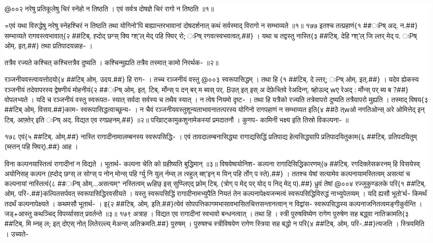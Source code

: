 

@००२
नरेषु प्रतिकूलेषु चिरं स्नेहो न तिष्ठति ।
एवं सर्वत्र दोषज्ञे चिरं रागो न तिष्ठति ॥१॥




=एवं यथा विरुद्धेषु नरेषु स्नेहश्चिरं न तिष्ठति तथा योगिनो’पि
बाह्यान्तरभावानां दोषदर्शनात् कथं सर्वस्माद् विरागो न सम्भाव्यते ॥१॥
१७७
इतश्च तत्प्रहाणं{१ ##ःPष् अद्. न.##} सम्भाव्यते रागवस्त्वभावात्{२ ##टिब्. ह्दोद् छग्स् क्यि ग्श्‘ल् मेद् पहि फ्यिर् रो; ःPष् रगवत्स्वभवत्वत्.##} । यथा च तद्वस्तु
नास्ति{३ ##टिब्. देहि ग्श्’ल् जि ल्तर् मेद् प. ःPष् ओम्. इत्.##} तथा प्रतिपादयन्नाह- ।




तत्रैव रज्यते कश्चित् कश्चित्तत्रैव दुष्यति ।
कश्चिन्मुह्यति तत्रैव तस्मात् कामो निरर्थक- ॥२॥



रञ्जनीयवस्त्वायत्तोदयो{४ ##टिब् ओम्. उदय.##} हि राग- । तच्च रञ्जनीयं वस्तु
@००३
स्वरूपासिद्धम् । तथा हि {१ ##टिब्. दे ल्तर्; ःPष् ओम्. इत्.##} । यदेव ह्येकस्य रञ्जनीयं तदेवापरस्य द्वेषणीयं
मोहनीयं{२ ##ःPष् ओम्. इत्. टिब्. र्मोन्स् प दन् बर् म ब्यस् पर्. Bउत् इत् इस् अ देफ़ेच्तिवे रेअदिन्ग्. ष्होउल्द्
wए रेअद् : र्मोन्स् पर् ब्य ब ?##} वोपलभ्यते । यदि च रञ्जनीयं वस्तु स्वरूपत- स्यात् सर्वदा सर्वस्य
च तथैव स्यात् । न त्वेष नियमो दृष्ट- । तथा हि यत्रैको रज्यति तत्रेवापरो
दुष्यति तत्रैवापरो मुह्यति । तस्माद् विषय{३ ##टिब् ओम्. विसय.##}काम- स्वरूपासिद्धत्वाच्छून्य- । न
चैवं रञ्जनीयवस्तुशून्यताभावनातत्परस्य योगिनो रागपहाणं न सम्भाव्यत
इति{४ ##ठे त्wओ नगतिओन्स् अरे ओमित्तेद् इन् टिब्. आफ़्तेर् इति ःPष् अद्. विद्यत एव रगप्रहनम्.##} ॥२॥
 परिव्राट्कामुकशुनामेकस्यां प्रमदातनौ ।
कुणप- कामिनी भक्ष्य इति तिस्रो विकल्पना- ॥




१७८
एवं{५ ##टिब्. ओम्.##} नास्ति रागादीनामालम्बनस्य स्वरूपसिद्धि- । एवं
तावदालम्बनासिद्ध्या रागाद्यसिद्धिं प्रतिपाद्य हेत्वसिद्ध्यापि प्रतिपादयितुकाम{६ ##टिब्. प्रतिपदयितुम् (ब्स्तन् पहि फ्यिर्).##}
आह ।




विना कल्पनयास्तित्वं रागादीनां न विद्यते ।
भूतार्थ- कल्पना चेति को ग्रहीष्यति बुद्धिमान् ॥३॥
विषयेष्वयोनिश- कल्पना रागादिसिद्धिकारणम्{७ ##टिब्. रगदिक्लेसकरनम् हि विसयेस्व् अयोनिसह् कल्पन (ह्दोद् छग्स् ल सोग्स् प नोन्
मोन्स् पहि र्ग्यु नि युल् र्नम्स् ल त्स्हुल् ब्श्‘इन् म यिन् पहि र्तोग् प स्ते).##} । ततश्च येषां
सत्यामेव कल्पनायामस्तित्वम् असत्यां च कल्पनायां नास्तित्वं{८ ##ःPष् ओम्...असत्यम्^ नस्तित्वम् wहिछ् इस् सुप्प्लिएद् फ़्रोम् टिब्. (त्रोग् प मेद् पर् योद् प
निद् मेद् प).##} ध्रुवं तेषां
@००४
रज्जुकुण्डलके परि{१ ##टिब्. ओम्. परि-.##}कल्पितसर्पवत् स्वरूपासिद्धिरवसीयते । यस्तु स्वरूपसिद्धिं
रागादीनामभ्युपैति नियतं तेन कल्पनापेक्ष्यजन्मत्वं स्वरूपसिद्धिविरुद्धं
नाभ्युपेतव्यम् । यदि ह्यसौ भूतो’र्थ- किमर्थं तदर्थं कल्पनापेक्ष्यते । कथमसौ
भूतार्थ- । इ{२ ##टिब्. ओम्. इति.##}त्येवं सोपपत्तिकागमभासावभासितचित्तसन्तानत्वान् न विद्वांस-
स्वरूपसिद्धस्य कल्पनाजनितत्वमङ्गीकुर्वन्ति । जड्+आस्तु कथञ्चिद् विपर्य्यासात्
प्रवर्तन्ते ॥३॥
१७९
अत्राह । विद्यत एव रागादीनां स्वभावो बन्धनत्वात् ।
तथा हि । स्त्री पुरुषविष्येण रागेण पुरुषेण सह बद्ध्वा नातिक्रामति{३ ##टिब्. मि म्नह् ल; इत् दोएस् नोत् लितेरल्ल्य् मेअन्स् अतिक्रमति.##} पुरुषम् ।
पुरुषश्च स्त्रीविषयेण रागेण स्त्रिया सह बद्धो न परि{४ ##टिब्. ओम्. परि-.##}त्यजति । स्त्रियमिति ।
उच्यते- 

